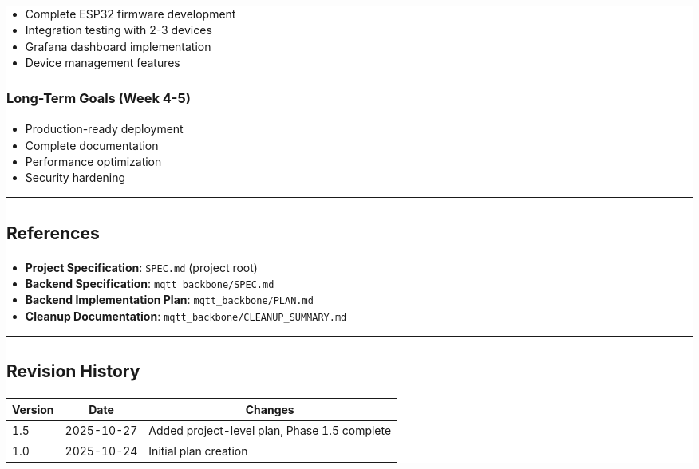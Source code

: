 - Complete ESP32 firmware development
- Integration testing with 2-3 devices
- Grafana dashboard implementation
- Device management features

### Long-Term Goals (Week 4-5)

- Production-ready deployment
- Complete documentation
- Performance optimization
- Security hardening

---

## References

- **Project Specification**: `SPEC.md` (project root)
- **Backend Specification**: `mqtt_backbone/SPEC.md`
- **Backend Implementation Plan**: `mqtt_backbone/PLAN.md`
- **Cleanup Documentation**: `mqtt_backbone/CLEANUP_SUMMARY.md`

---

## Revision History

| Version | Date | Changes |
|---------|------|---------|
| 1.5 | 2025-10-27 | Added project-level plan, Phase 1.5 complete |
| 1.0 | 2025-10-24 | Initial plan creation |
